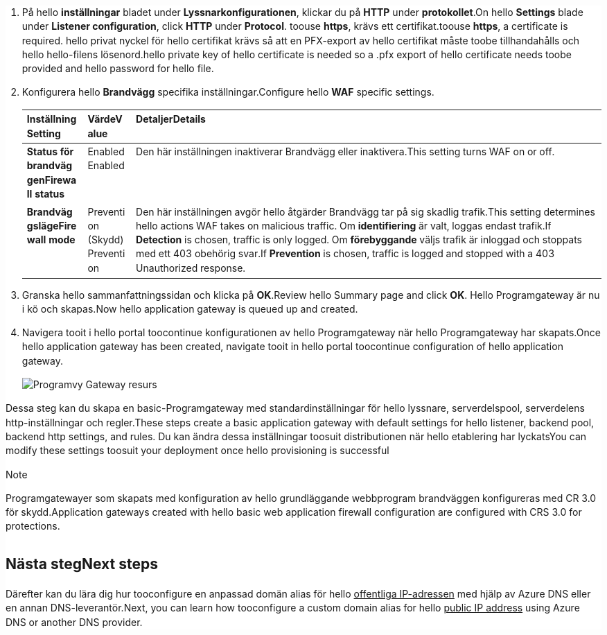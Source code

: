 1. <span data-ttu-id="12a42-226">På hello **inställningar** bladet under **Lyssnarkonfigurationen**, klickar du på **HTTP** under **protokollet**.</span><span class="sxs-lookup"><span data-stu-id="12a42-226">On hello **Settings** blade under **Listener configuration**, click **HTTP** under **Protocol**.</span></span> <span data-ttu-id="12a42-227">toouse **https**, krävs ett certifikat.</span><span class="sxs-lookup"><span data-stu-id="12a42-227">toouse **https**, a certificate is required.</span></span> <span data-ttu-id="12a42-228">hello privat nyckel för hello certifikat krävs så att en PFX-export av hello certifikat måste toobe tillhandahålls och hello hello-filens lösenord.</span><span class="sxs-lookup"><span data-stu-id="12a42-228">hello private key of hello certificate is needed so a .pfx export of hello certificate needs toobe provided and hello password for hello file.</span></span>

1. <span data-ttu-id="12a42-229">Konfigurera hello **Brandvägg** specifika inställningar.</span><span class="sxs-lookup"><span data-stu-id="12a42-229">Configure hello **WAF** specific settings.</span></span>

   |<span data-ttu-id="12a42-230">**Inställning**</span><span class="sxs-lookup"><span data-stu-id="12a42-230">**Setting**</span></span> | <span data-ttu-id="12a42-231">**Värde**</span><span class="sxs-lookup"><span data-stu-id="12a42-231">**Value**</span></span> | <span data-ttu-id="12a42-232">**Detaljer**</span><span class="sxs-lookup"><span data-stu-id="12a42-232">**Details**</span></span> |
   |---|---|---|
   |<span data-ttu-id="12a42-233">**Status för brandväggen**</span><span class="sxs-lookup"><span data-stu-id="12a42-233">**Firewall status**</span></span>| <span data-ttu-id="12a42-234">Enabled</span><span class="sxs-lookup"><span data-stu-id="12a42-234">Enabled</span></span>| <span data-ttu-id="12a42-235">Den här inställningen inaktiverar Brandvägg eller inaktivera.</span><span class="sxs-lookup"><span data-stu-id="12a42-235">This setting turns WAF on or off.</span></span>|
   |<span data-ttu-id="12a42-236">**Brandväggsläge**</span><span class="sxs-lookup"><span data-stu-id="12a42-236">**Firewall mode**</span></span> | <span data-ttu-id="12a42-237">Prevention (Skydd)</span><span class="sxs-lookup"><span data-stu-id="12a42-237">Prevention</span></span>| <span data-ttu-id="12a42-238">Den här inställningen avgör hello åtgärder Brandvägg tar på sig skadlig trafik.</span><span class="sxs-lookup"><span data-stu-id="12a42-238">This setting determines hello actions WAF takes on malicious traffic.</span></span> <span data-ttu-id="12a42-239">Om **identifiering** är valt, loggas endast trafik.</span><span class="sxs-lookup"><span data-stu-id="12a42-239">If **Detection** is chosen, traffic is only logged.</span></span>  <span data-ttu-id="12a42-240">Om **förebyggande** väljs trafik är inloggad och stoppats med ett 403 obehörig svar.</span><span class="sxs-lookup"><span data-stu-id="12a42-240">If **Prevention** is chosen, traffic is logged and stopped with a 403 Unauthorized response.</span></span>|


1. <span data-ttu-id="12a42-241">Granska hello sammanfattningssidan och klicka på **OK**.</span><span class="sxs-lookup"><span data-stu-id="12a42-241">Review hello Summary page and click **OK**.</span></span>  <span data-ttu-id="12a42-242">Hello Programgateway är nu i kö och skapas.</span><span class="sxs-lookup"><span data-stu-id="12a42-242">Now hello application gateway is queued up and created.</span></span>

1. <span data-ttu-id="12a42-243">Navigera tooit i hello portal toocontinue konfigurationen av hello Programgateway när hello Programgateway har skapats.</span><span class="sxs-lookup"><span data-stu-id="12a42-243">Once hello application gateway has been created, navigate tooit in hello portal toocontinue configuration of hello application gateway.</span></span>

    ![Programvy Gateway resurs][10]

<span data-ttu-id="12a42-245">Dessa steg kan du skapa en basic-Programgateway med standardinställningar för hello lyssnare, serverdelspool, serverdelens http-inställningar och regler.</span><span class="sxs-lookup"><span data-stu-id="12a42-245">These steps create a basic application gateway with default settings for hello listener, backend pool, backend http settings, and rules.</span></span> <span data-ttu-id="12a42-246">Du kan ändra dessa inställningar toosuit distributionen när hello etablering har lyckats</span><span class="sxs-lookup"><span data-stu-id="12a42-246">You can modify these settings toosuit your deployment once hello provisioning is successful</span></span>

> [!NOTE]
> <span data-ttu-id="12a42-247">Programgatewayer som skapats med konfiguration av hello grundläggande webbprogram brandväggen konfigureras med CR 3.0 för skydd.</span><span class="sxs-lookup"><span data-stu-id="12a42-247">Application gateways created with hello basic web application firewall configuration are configured with CRS 3.0 for protections.</span></span>

## <a name="next-steps"></a><span data-ttu-id="12a42-248">Nästa steg</span><span class="sxs-lookup"><span data-stu-id="12a42-248">Next steps</span></span>

<span data-ttu-id="12a42-249">Därefter kan du lära dig hur tooconfigure en anpassad domän alias för hello [offentliga IP-adressen](../dns/dns-custom-domain.md#public-ip-address) med hjälp av Azure DNS eller en annan DNS-leverantör.</span><span class="sxs-lookup"><span data-stu-id="12a42-249">Next, you can learn how tooconfigure a custom domain alias for hello [public IP address](../dns/dns-custom-domain.md#public-ip-address) using Azure DNS or another DNS provider.</span></span>


[1]: ./media/application-gateway-web-application-firewall-portal/figure1.png
[2]: ./media/application-gateway-web-application-firewall-portal/figure2.png
[2-1]: ./media/application-gateway-web-application-firewall-portal/figure2-1.png
[2-2]: ./media/application-gateway-web-application-firewall-portal/figure2-2.png
[3]: ./media/application-gateway-web-application-firewall-portal/figure3.png
[10]: ./media/application-gateway-web-application-firewall-portal/figure10.png
[scenario]: ./media/application-gateway-web-application-firewall-portal/scenario.png